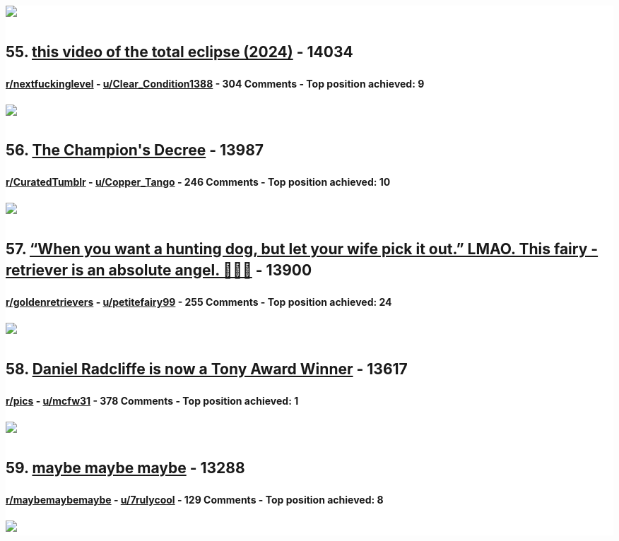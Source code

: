 <a href="https://v.redd.it/8564rpl50u6d1"><img src="https://external-preview.redd.it/cW14ajg2ejUxdTZkMb78TpxT1gv5cv7oo74beMUjQAAR5N19OWKwNlIHU3vM.png?width=140&amp;height=140&amp;crop=140:140,smart&amp;format=jpg&amp;v=enabled&amp;lthumb=true&amp;s=0648cbaf13c419b2e6e4c09136c35f24ec170a33"></img></a>

## 55. [this video of the total eclipse (2024)](http://reddit.com/r/nextfuckinglevel/comments/1dh0189/this_video_of_the_total_eclipse_2024/) - 14034
#### [r/nextfuckinglevel](http://reddit.com/r/nextfuckinglevel) - [u/Clear_Condition1388](http://reddit.com/u/Clear_Condition1388) - 304 Comments - Top position achieved: 9

<a href="https://v.redd.it/rqtu4psr6v6d1"><img src="https://external-preview.redd.it/eW43a3Y2anI2djZkMdYjBTqPlcs-Qulck42V9Us_tKeu5NY8GOVYuDY37aAQ.png?width=140&amp;height=140&amp;crop=140:140,smart&amp;format=jpg&amp;v=enabled&amp;lthumb=true&amp;s=72d6a94509d780738c41f40cf5b447dd8a29a748"></img></a>

## 56. [The Champion's Decree](http://reddit.com/r/CuratedTumblr/comments/1dhdfhx/the_champions_decree/) - 13987
#### [r/CuratedTumblr](http://reddit.com/r/CuratedTumblr) - [u/Copper_Tango](http://reddit.com/u/Copper_Tango) - 246 Comments - Top position achieved: 10

<a href="https://i.redd.it/s7ji4k2s4z6d1.jpeg"><img src="https://b.thumbs.redditmedia.com/DIMMgefP9qv-m0O7Wbp3QH1RE-5hVje_5jzIFzjascw.jpg"></img></a>

## 57. [“When you want a hunting dog, but let your wife pick it out.” LMAO. This fairy - retriever is an absolute angel. 🧚‍♂️💜](http://reddit.com/r/goldenretrievers/comments/1dgp7m7/when_you_want_a_hunting_dog_but_let_your_wife/) - 13900
#### [r/goldenretrievers](http://reddit.com/r/goldenretrievers) - [u/petitefairy99](http://reddit.com/u/petitefairy99) - 255 Comments - Top position achieved: 24

<a href="https://v.redd.it/vfe2vyydbs6d1"><img src="https://external-preview.redd.it/bG5mdjR4bmRiczZkMarx_89BKnTD3GgpWxP0hPSLkS6XFsglmKEKIWx183jh.png?width=140&amp;height=140&amp;crop=140:140,smart&amp;format=jpg&amp;v=enabled&amp;lthumb=true&amp;s=37fa288d11a5ceb968d995d844c96f6f47599b35"></img></a>

## 58. [Daniel Radcliffe is now a Tony Award Winner](http://reddit.com/r/pics/comments/1dhn11v/daniel_radcliffe_is_now_a_tony_award_winner/) - 13617
#### [r/pics](http://reddit.com/r/pics) - [u/mcfw31](http://reddit.com/u/mcfw31) - 378 Comments - Top position achieved: 1

<a href="https://i.redd.it/9rk7zpz3g17d1.jpeg"><img src="https://b.thumbs.redditmedia.com/Ydk4VI0a7_ZJalvIO3x5SOsV_f9yObvmjFylUh2YWvc.jpg"></img></a>

## 59. [maybe maybe maybe](http://reddit.com/r/maybemaybemaybe/comments/1dh2smn/maybe_maybe_maybe/) - 13288
#### [r/maybemaybemaybe](http://reddit.com/r/maybemaybemaybe) - [u/7rulycool](http://reddit.com/u/7rulycool) - 129 Comments - Top position achieved: 8

<a href="https://v.redd.it/ikybzjea5w6d1"><img src="https://external-preview.redd.it/YmJ0ZHUzNmE1dzZkMURmzkg4U089-v5pM16MBJ1xAAJ6-daa4tmmQRss8487.png?width=140&amp;height=140&amp;crop=140:140,smart&amp;format=jpg&amp;v=enabled&amp;lthumb=true&amp;s=201a088144e326091729bba3b260a4ccb9dc2a82"></img></a>
